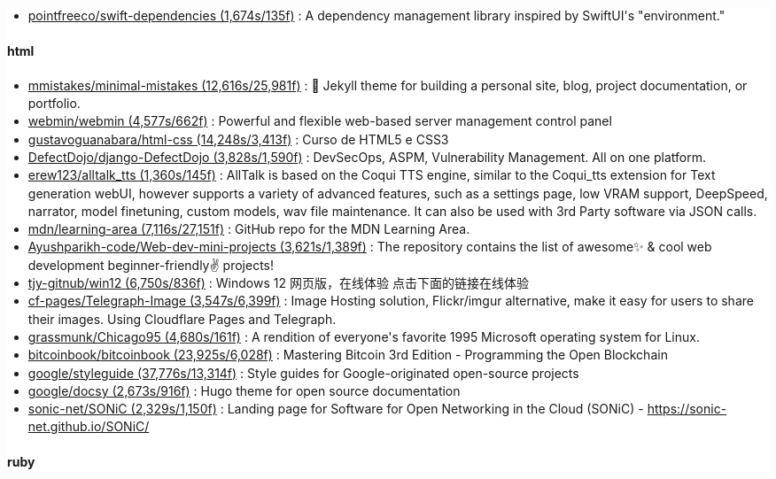 * [pointfreeco/swift-dependencies (1,674s/135f)](https://github.com/pointfreeco/swift-dependencies) : A dependency management library inspired by SwiftUI's "environment."

#### html
* [mmistakes/minimal-mistakes (12,616s/25,981f)](https://github.com/mmistakes/minimal-mistakes) : 📐 Jekyll theme for building a personal site, blog, project documentation, or portfolio.
* [webmin/webmin (4,577s/662f)](https://github.com/webmin/webmin) : Powerful and flexible web-based server management control panel
* [gustavoguanabara/html-css (14,248s/3,413f)](https://github.com/gustavoguanabara/html-css) : Curso de HTML5 e CSS3
* [DefectDojo/django-DefectDojo (3,828s/1,590f)](https://github.com/DefectDojo/django-DefectDojo) : DevSecOps, ASPM, Vulnerability Management. All on one platform.
* [erew123/alltalk_tts (1,360s/145f)](https://github.com/erew123/alltalk_tts) : AllTalk is based on the Coqui TTS engine, similar to the Coqui_tts extension for Text generation webUI, however supports a variety of advanced features, such as a settings page, low VRAM support, DeepSpeed, narrator, model finetuning, custom models, wav file maintenance. It can also be used with 3rd Party software via JSON calls.
* [mdn/learning-area (7,116s/27,151f)](https://github.com/mdn/learning-area) : GitHub repo for the MDN Learning Area.
* [Ayushparikh-code/Web-dev-mini-projects (3,621s/1,389f)](https://github.com/Ayushparikh-code/Web-dev-mini-projects) : The repository contains the list of awesome✨ & cool web development beginner-friendly✌️ projects!
* [tjy-gitnub/win12 (6,750s/836f)](https://github.com/tjy-gitnub/win12) : Windows 12 网页版，在线体验 点击下面的链接在线体验
* [cf-pages/Telegraph-Image (3,547s/6,399f)](https://github.com/cf-pages/Telegraph-Image) : Image Hosting solution, Flickr/imgur alternative, make it easy for users to share their images. Using Cloudflare Pages and Telegraph.
* [grassmunk/Chicago95 (4,680s/161f)](https://github.com/grassmunk/Chicago95) : A rendition of everyone's favorite 1995 Microsoft operating system for Linux.
* [bitcoinbook/bitcoinbook (23,925s/6,028f)](https://github.com/bitcoinbook/bitcoinbook) : Mastering Bitcoin 3rd Edition - Programming the Open Blockchain
* [google/styleguide (37,776s/13,314f)](https://github.com/google/styleguide) : Style guides for Google-originated open-source projects
* [google/docsy (2,673s/916f)](https://github.com/google/docsy) : Hugo theme for open source documentation
* [sonic-net/SONiC (2,329s/1,150f)](https://github.com/sonic-net/SONiC) : Landing page for Software for Open Networking in the Cloud (SONiC) - https://sonic-net.github.io/SONiC/

#### ruby
